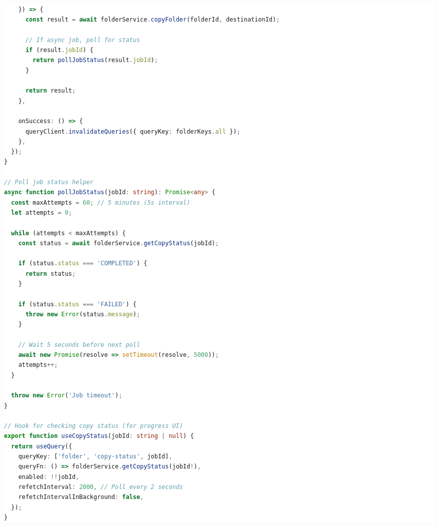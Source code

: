 ```typescript
    }) => {
      const result = await folderService.copyFolder(folderId, destinationId);

      // If async job, poll for status
      if (result.jobId) {
        return pollJobStatus(result.jobId);
      }

      return result;
    },

    onSuccess: () => {
      queryClient.invalidateQueries({ queryKey: folderKeys.all });
    },
  });
}

// Poll job status helper
async function pollJobStatus(jobId: string): Promise<any> {
  const maxAttempts = 60; // 5 minutes (5s interval)
  let attempts = 0;

  while (attempts < maxAttempts) {
    const status = await folderService.getCopyStatus(jobId);

    if (status.status === 'COMPLETED') {
      return status;
    }

    if (status.status === 'FAILED') {
      throw new Error(status.message);
    }

    // Wait 5 seconds before next poll
    await new Promise(resolve => setTimeout(resolve, 5000));
    attempts++;
  }

  throw new Error('Job timeout');
}

// Hook for checking copy status (for progress UI)
export function useCopyStatus(jobId: string | null) {
  return useQuery({
    queryKey: ['folder', 'copy-status', jobId],
    queryFn: () => folderService.getCopyStatus(jobId!),
    enabled: !!jobId,
    refetchInterval: 2000, // Poll every 2 seconds
    refetchIntervalInBackground: false,
  });
}
```
